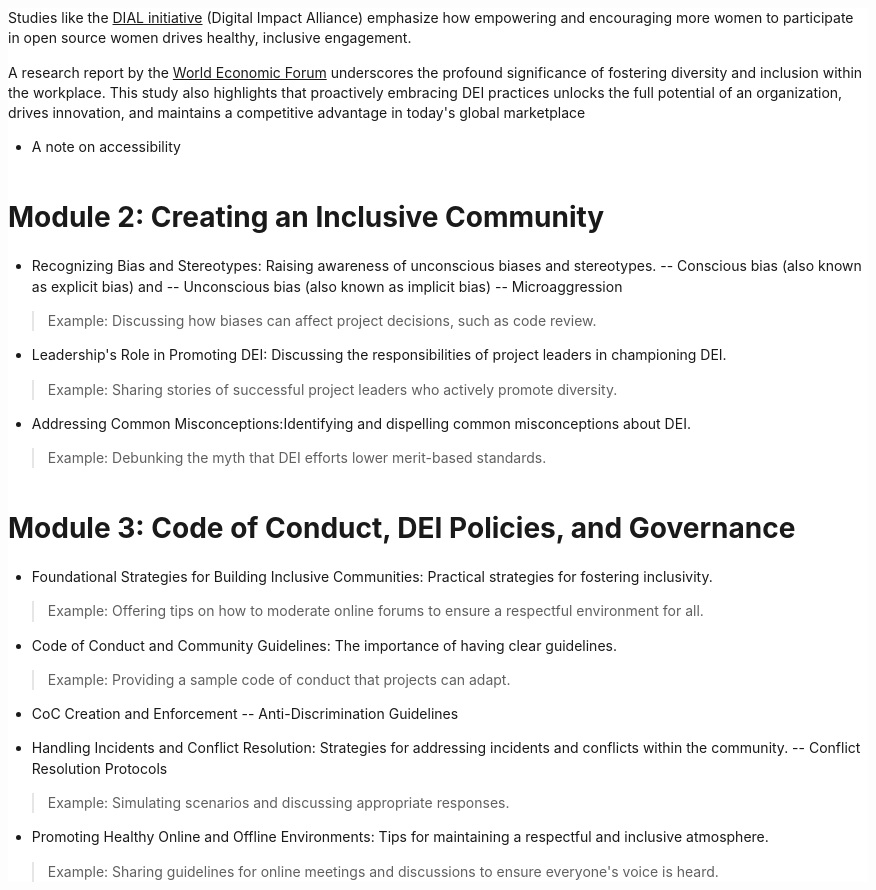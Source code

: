 Studies like the [DIAL initiative](https://dial.global/wp-content/uploads/2018/11/GenderOSS_v10_PDF.pdf) (Digital Impact Alliance) emphasize how empowering and encouraging more women to participate in open source women drives healthy, inclusive engagement.

A research report by the [World Economic Forum](https://www.accenture.com/_acnmedia/Thought-Leadership-Assets/PDF-2/Accenture-Getting-To-Equal-2020-Research-Report.pdf) underscores the profound significance of fostering diversity and inclusion within the workplace. This study also highlights that proactively embracing DEI practices unlocks the full potential of an organization, drives innovation, and maintains a competitive advantage in today's global marketplace

- A note on accessibility

# Module 2: Creating an Inclusive Community

- Recognizing Bias and Stereotypes: Raising awareness of unconscious biases and stereotypes.
  -- Conscious bias (also known as explicit bias) and
  -- Unconscious bias (also known as implicit bias)
  -- Microaggression

>Example: Discussing how biases can affect project decisions, such as code review.

- Leadership's Role in Promoting DEI: Discussing the responsibilities of project leaders in championing DEI.

> Example: Sharing stories of successful project leaders who actively promote diversity.

- Addressing Common Misconceptions:Identifying and dispelling common misconceptions about DEI.

> Example: Debunking the myth that DEI efforts lower merit-based standards.

# Module 3: Code of Conduct, DEI Policies, and Governance
- Foundational Strategies for Building Inclusive Communities: Practical strategies for fostering inclusivity.

> Example: Offering tips on how to moderate online forums to ensure a respectful environment for all.

- Code of Conduct and Community Guidelines: The importance of having clear guidelines.

> Example: Providing a sample code of conduct that projects can adapt.

- CoC Creation and Enforcement
  -- Anti-Discrimination Guidelines	

- Handling Incidents and Conflict Resolution: Strategies for addressing incidents and conflicts within the community.
  -- Conflict Resolution Protocols 

> Example: Simulating scenarios and discussing appropriate responses.

- Promoting Healthy Online and Offline Environments: Tips for maintaining a respectful and inclusive atmosphere.

> Example: Sharing guidelines for online meetings and discussions to ensure everyone's voice is heard.
